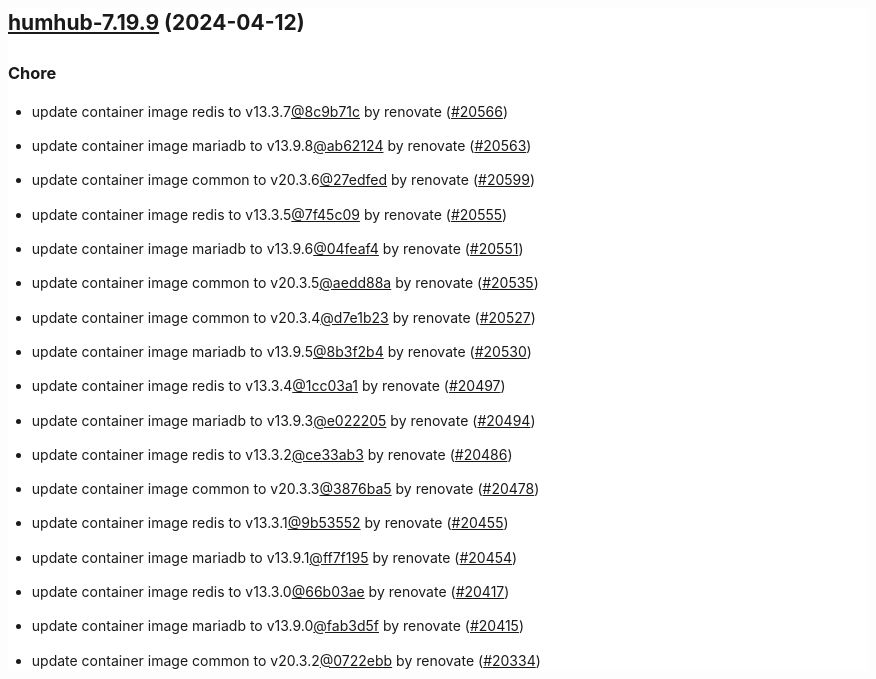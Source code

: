 
## [humhub-7.19.9](https://github.com/truecharts/charts/compare/humhub-7.11.0...humhub-7.19.9) (2024-04-12)

### Chore



- update container image redis to v13.3.7[@8c9b71c](https://github.com/8c9b71c) by renovate ([#20566](https://github.com/truecharts/charts/issues/20566))

- update container image mariadb to v13.9.8[@ab62124](https://github.com/ab62124) by renovate ([#20563](https://github.com/truecharts/charts/issues/20563))

- update container image common to v20.3.6[@27edfed](https://github.com/27edfed) by renovate ([#20599](https://github.com/truecharts/charts/issues/20599))

- update container image redis to v13.3.5[@7f45c09](https://github.com/7f45c09) by renovate ([#20555](https://github.com/truecharts/charts/issues/20555))

- update container image mariadb to v13.9.6[@04feaf4](https://github.com/04feaf4) by renovate ([#20551](https://github.com/truecharts/charts/issues/20551))

- update container image common to v20.3.5[@aedd88a](https://github.com/aedd88a) by renovate ([#20535](https://github.com/truecharts/charts/issues/20535))

- update container image common to v20.3.4[@d7e1b23](https://github.com/d7e1b23) by renovate ([#20527](https://github.com/truecharts/charts/issues/20527))

- update container image mariadb to v13.9.5[@8b3f2b4](https://github.com/8b3f2b4) by renovate ([#20530](https://github.com/truecharts/charts/issues/20530))

- update container image redis to v13.3.4[@1cc03a1](https://github.com/1cc03a1) by renovate ([#20497](https://github.com/truecharts/charts/issues/20497))

- update container image mariadb to v13.9.3[@e022205](https://github.com/e022205) by renovate ([#20494](https://github.com/truecharts/charts/issues/20494))

- update container image redis to v13.3.2[@ce33ab3](https://github.com/ce33ab3) by renovate ([#20486](https://github.com/truecharts/charts/issues/20486))

- update container image common to v20.3.3[@3876ba5](https://github.com/3876ba5) by renovate ([#20478](https://github.com/truecharts/charts/issues/20478))

- update container image redis to v13.3.1[@9b53552](https://github.com/9b53552) by renovate ([#20455](https://github.com/truecharts/charts/issues/20455))

- update container image mariadb to v13.9.1[@ff7f195](https://github.com/ff7f195) by renovate ([#20454](https://github.com/truecharts/charts/issues/20454))

- update container image redis to v13.3.0[@66b03ae](https://github.com/66b03ae) by renovate ([#20417](https://github.com/truecharts/charts/issues/20417))

- update container image mariadb to v13.9.0[@fab3d5f](https://github.com/fab3d5f) by renovate ([#20415](https://github.com/truecharts/charts/issues/20415))

- update container image common to v20.3.2[@0722ebb](https://github.com/0722ebb) by renovate ([#20334](https://github.com/truecharts/charts/issues/20334))
